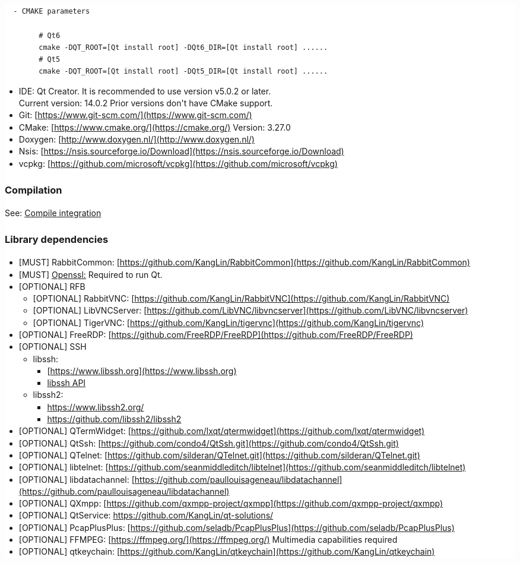      - CMAKE parameters

            # Qt6
            cmake -DQT_ROOT=[Qt install root] -DQt6_DIR=[Qt install root] ......
            # Qt5 
            cmake -DQT_ROOT=[Qt install root] -DQt5_DIR=[Qt install root] ......
    
  - IDE: Qt Creator. It is recommended to use version v5.0.2 or later.  
    Current version: 14.0.2
  Prior versions don't have CMake support.
- Git: [https://www.git-scm.com/](https://www.git-scm.com/)  
- CMake: [https://www.cmake.org/](https://cmake.org/)
  Version: 3.27.0
- Doxygen: [http://www.doxygen.nl/](http://www.doxygen.nl/)
- Nsis: [https://nsis.sourceforge.io/Download](https://nsis.sourceforge.io/Download)
- vcpkg: [https://github.com/microsoft/vcpkg](https://github.com/microsoft/vcpkg)

### Compilation

See: [Compile integration](../../.github/workflows/msvc.yml)

### Library dependencies

- [MUST] RabbitCommon: [https://github.com/KangLin/RabbitCommon](https://github.com/KangLin/RabbitCommon)
- [MUST] [Openssl:](https://github.com/openssl/openssl) Required to run Qt.
- [OPTIONAL] RFB
  + [OPTIONAL] RabbitVNC: [https://github.com/KangLin/RabbitVNC](https://github.com/KangLin/RabbitVNC)
  + [OPTIONAL] LibVNCServer: [https://github.com/LibVNC/libvncserver](https://github.com/LibVNC/libvncserver)
  + [OPTIONAL] TigerVNC: [https://github.com/KangLin/tigervnc](https://github.com/KangLin/tigervnc)
- [OPTIONAL] FreeRDP: [https://github.com/FreeRDP/FreeRDP](https://github.com/FreeRDP/FreeRDP)
- [OPTIONAL] SSH
  + libssh: 
    - [https://www.libssh.org](https://www.libssh.org)
    - [libssh API](https://api.libssh.org/stable/index.html)
  + libssh2: 
    - https://www.libssh2.org/  
    - https://github.com/libssh2/libssh2
- [OPTIONAL] QTermWidget: [https://github.com/lxqt/qtermwidget](https://github.com/lxqt/qtermwidget)
- [OPTIONAL] QtSsh: [https://github.com/condo4/QtSsh.git](https://github.com/condo4/QtSsh.git)
- [OPTIONAL] QTelnet: [https://github.com/silderan/QTelnet.git](https://github.com/silderan/QTelnet.git)
- [OPTIONAL] libtelnet: [https://github.com/seanmiddleditch/libtelnet](https://github.com/seanmiddleditch/libtelnet)
- [OPTIONAL] libdatachannel: [https://github.com/paullouisageneau/libdatachannel](https://github.com/paullouisageneau/libdatachannel)
- [OPTIONAL] QXmpp: [https://github.com/qxmpp-project/qxmpp](https://github.com/qxmpp-project/qxmpp)
- [OPTIONAL] QtService: https://github.com/KangLin/qt-solutions/
- [OPTIONAL] PcapPlusPlus: [https://github.com/seladb/PcapPlusPlus](https://github.com/seladb/PcapPlusPlus)
- [OPTIONAL] FFMPEG: [https://ffmpeg.org/](https://ffmpeg.org/) Multimedia capabilities required
- [OPTIONAL] qtkeychain: [https://github.com/KangLin/qtkeychain](https://github.com/KangLin/qtkeychain)
